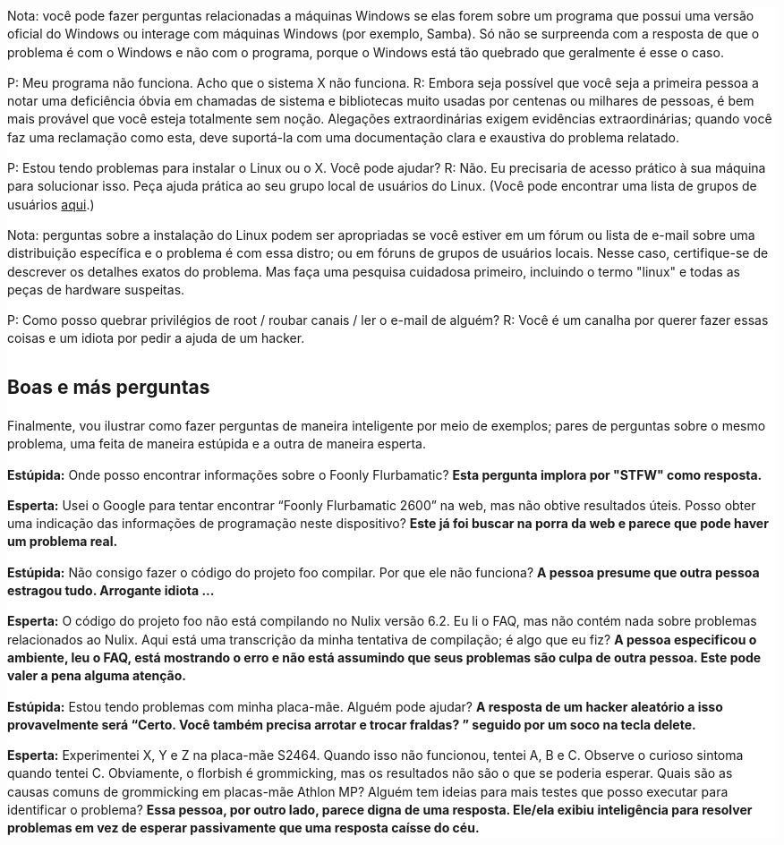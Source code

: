 Nota: você pode fazer perguntas relacionadas a máquinas Windows se elas forem sobre um programa que possui uma versão oficial do Windows ou interage com máquinas Windows (por exemplo, Samba). Só não se surpreenda com a resposta de que o problema é com o Windows e não com o programa, porque o Windows está tão quebrado que geralmente é esse o caso.

P: Meu programa não funciona. Acho que o sistema X não funciona.
R: Embora seja possível que você seja a primeira pessoa a notar uma deficiência óbvia em chamadas de sistema e bibliotecas muito usadas por centenas ou milhares de pessoas, é bem mais provável que você esteja totalmente sem noção. Alegações extraordinárias exigem evidências extraordinárias; quando você faz uma reclamação como esta, deve suportá-la com uma documentação clara e exaustiva do problema relatado.

P: Estou tendo problemas para instalar o Linux ou o X. Você pode ajudar?
R: Não. Eu precisaria de acesso prático à sua máquina para solucionar isso. Peça ajuda prática ao seu grupo local de usuários do Linux. (Você pode encontrar uma lista de grupos de usuários [aqui](http://www.linux.org/groups/index.html).)

Nota: perguntas sobre a instalação do Linux podem ser apropriadas se você estiver em um fórum ou lista de e-mail sobre uma distribuição específica e o problema é com essa distro; ou em fóruns de grupos de usuários locais. Nesse caso, certifique-se de descrever os detalhes exatos do problema. Mas faça uma pesquisa cuidadosa primeiro, incluindo o termo "linux" e todas as peças de hardware suspeitas.

P: Como posso quebrar privilégios de root / roubar canais / ler o e-mail de alguém?
R: Você é um canalha por querer fazer essas coisas e um idiota por pedir a ajuda de um hacker.

## Boas e más perguntas
    
Finalmente, vou ilustrar como fazer perguntas de maneira inteligente por meio de exemplos; pares de perguntas sobre o mesmo problema, uma feita de maneira estúpida e a outra de maneira esperta.

**Estúpida:** Onde posso encontrar informações sobre o Foonly Flurbamatic?
    **Esta pergunta implora por "STFW" como resposta.**
    
**Esperta:** Usei o Google para tentar encontrar “Foonly Flurbamatic 2600” na web, mas não obtive resultados úteis. Posso obter uma indicação das informações de programação neste dispositivo?
    **Este já foi buscar na porra da web e parece que pode haver um problema real.**

**Estúpida:** Não consigo fazer o código do projeto foo compilar. Por que ele não funciona?
    **A pessoa presume que outra pessoa estragou tudo. Arrogante idiota ...**
    
**Esperta:** O código do projeto foo não está compilando no Nulix versão 6.2. Eu li o FAQ, mas não contém nada sobre problemas relacionados ao Nulix. Aqui está uma transcrição da minha tentativa de compilação; é algo que eu fiz?
    **A pessoa especificou o ambiente, leu o FAQ, está mostrando o erro e não está assumindo que seus problemas são culpa de outra pessoa. Este pode valer a pena alguma atenção.**

**Estúpida:** Estou tendo problemas com minha placa-mãe. Alguém pode ajudar?
    **A resposta de um hacker aleatório a isso provavelmente será “Certo. Você também precisa arrotar e trocar fraldas? ” seguido por um soco na tecla delete.**

**Esperta:** Experimentei X, Y e Z na placa-mãe S2464. Quando isso não funcionou, tentei A, B e C. Observe o curioso sintoma quando tentei C. Obviamente, o florbish é grommicking, mas os resultados não são o que se poderia esperar. Quais são as causas comuns de grommicking em placas-mãe Athlon MP? Alguém tem ideias para mais testes que posso executar para identificar o problema?
    **Essa pessoa, por outro lado, parece digna de uma resposta. Ele/ela exibiu inteligência para resolver problemas em vez de esperar passivamente que uma resposta caísse do céu.**
